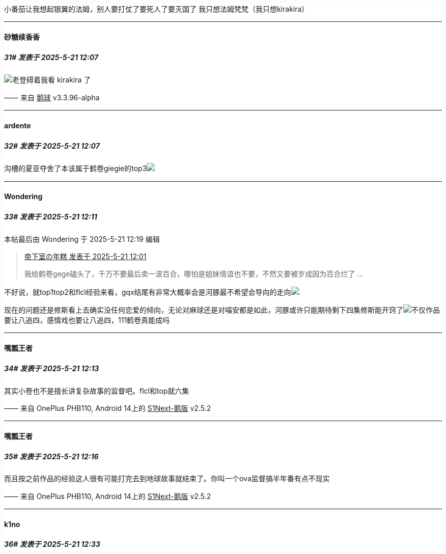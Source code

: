 小番茄让我想起银翼的法姆，别人要打仗了要死人了要灭国了
我只想法姆梵梵（我只想kirakira）

*****

####  砂糖续香香  
##### 31#       发表于 2025-5-21 12:07

<img src="https://static.stage1st.com/image/smiley/face2017/066.png" referrerpolicy="no-referrer">老登碍着我看 kirakira 了

—— 来自 [鹅球](https://www.pgyer.com/xfPejhuq) v3.3.96-alpha

*****

####  ardente  
##### 32#       发表于 2025-5-21 12:07

沟槽的夏亚夺舍了本该属于鹤卷giegie的top3<img src="https://static.stage1st.com/image/smiley/face2017/037.png" referrerpolicy="no-referrer">

*****

####  Wondering  
##### 33#       发表于 2025-5-21 12:11

 本帖最后由 Wondering 于 2025-5-21 12:19 编辑 
<blockquote><a href="httphttps://stage1st.com/2b/forum.php?mod=redirect&amp;goto=findpost&amp;pid=67836711&amp;ptid=2252257" target="_blank">帝下室の年糕 发表于 2025-5-21 12:01</a>

我给鹤卷gege磕头了，千万不要最后卖一波百合，哪怕是姐妹情谊也不要，不然又要被岁成因为百合烂了 ...</blockquote>
不好说，就top1top2和flcl经验来看，gqx结尾有非常大概率会是河豚最不希望会导向的走向<img src="https://static.stage1st.com/image/smiley/face2017/067.png" referrerpolicy="no-referrer">

现在的问题还是修斯看上去确实没任何恋爱的倾向，无论对麻球还是对喵安都是如此，河豚或许只能期待剩下四集修斯能开窍了<img src="https://static.stage1st.com/image/smiley/face2017/067.png" referrerpolicy="no-referrer">不仅作品要让八追四，感情戏也要让八追四，111鹤卷真能成吗

*****

####  嘴瓢王者  
##### 34#       发表于 2025-5-21 12:13

其实小卷也不是擅长讲复杂故事的监督吧。flcl和top就六集

—— 来自 OnePlus PHB110, Android 14上的 [S1Next-鹅版](https://github.com/ykrank/S1-Next/releases) v2.5.2

*****

####  嘴瓢王者  
##### 35#       发表于 2025-5-21 12:16

而且按之前作品的经验这人很有可能打完去到地球故事就结束了。你叫一个ova监督搞半年番有点不现实

—— 来自 OnePlus PHB110, Android 14上的 [S1Next-鹅版](https://github.com/ykrank/S1-Next/releases) v2.5.2

*****

####  k1no  
##### 36#       发表于 2025-5-21 12:33
